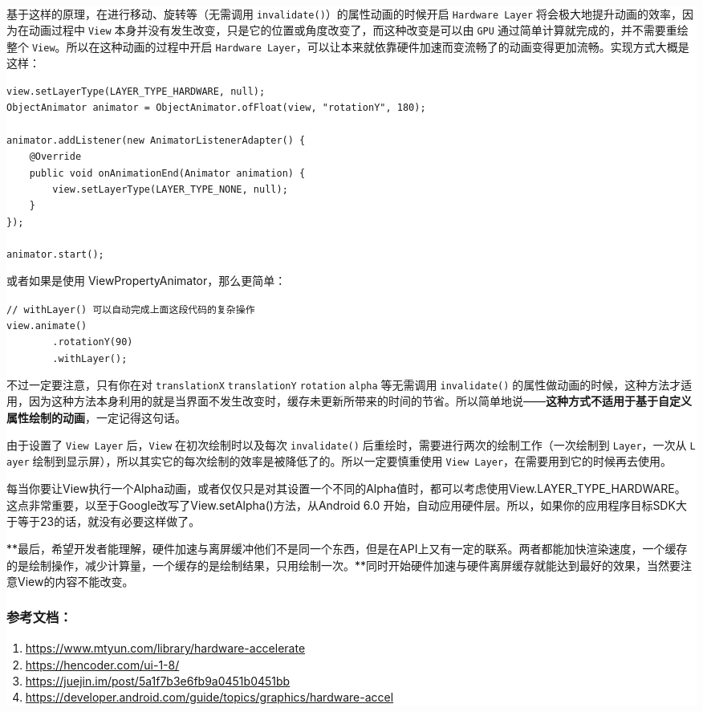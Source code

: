 基于这样的原理，在进行移动、旋转等（无需调用 `invalidate()`）的属性动画的时候开启 `Hardware Layer` 将会极大地提升动画的效率，因为在动画过程中 `View` 本身并没有发生改变，只是它的位置或角度改变了，而这种改变是可以由 `GPU` 通过简单计算就完成的，并不需要重绘整个 `View`。所以在这种动画的过程中开启 `Hardware Layer`，可以让本来就依靠硬件加速而变流畅了的动画变得更加流畅。实现方式大概是这样：

```
view.setLayerType(LAYER_TYPE_HARDWARE, null);  
ObjectAnimator animator = ObjectAnimator.ofFloat(view, "rotationY", 180);

animator.addListener(new AnimatorListenerAdapter() {  
    @Override
    public void onAnimationEnd(Animator animation) {
        view.setLayerType(LAYER_TYPE_NONE, null);
    }
});

animator.start(); 
```

或者如果是使用 ViewPropertyAnimator，那么更简单：

```
// withLayer() 可以自动完成上面这段代码的复杂操作
view.animate()  
        .rotationY(90)
        .withLayer(); 
```

不过一定要注意，只有你在对 `translationX` `translationY` `rotation` `alpha` 等无需调用 `invalidate()` 的属性做动画的时候，这种方法才适用，因为这种方法本身利用的就是当界面不发生改变时，缓存未更新所带来的时间的节省。所以简单地说——**这种方式不适用于基于自定义属性绘制的动画**，一定记得这句话。

由于设置了 `View Layer` 后，`View` 在初次绘制时以及每次 `invalidate()` 后重绘时，需要进行两次的绘制工作（一次绘制到 `Layer`，一次从 `Layer` 绘制到显示屏），所以其实它的每次绘制的效率是被降低了的。所以一定要慎重使用 `View Layer`，在需要用到它的时候再去使用。

每当你要让View执行一个Alpha动画，或者仅仅只是对其设置一个不同的Alpha值时，都可以考虑使用View.LAYER_TYPE_HARDWARE。这点非常重要，以至于Google改写了View.setAlpha()方法，从Android 6.0 开始，自动应用硬件层。所以，如果你的应用程序目标SDK大于等于23的话，就没有必要这样做了。

**最后，希望开发者能理解，硬件加速与离屏缓冲他们不是同一个东西，但是在API上又有一定的联系。两者都能加快渲染速度，一个缓存的是绘制操作，减少计算量，一个缓存的是绘制结果，只用绘制一次。**同时开始硬件加速与硬件离屏缓存就能达到最好的效果，当然要注意View的内容不能改变。

### 参考文档：

1. https://www.mtyun.com/library/hardware-accelerate
2. https://hencoder.com/ui-1-8/
3. https://juejin.im/post/5a1f7b3e6fb9a0451b0451bb
4. https://developer.android.com/guide/topics/graphics/hardware-accel